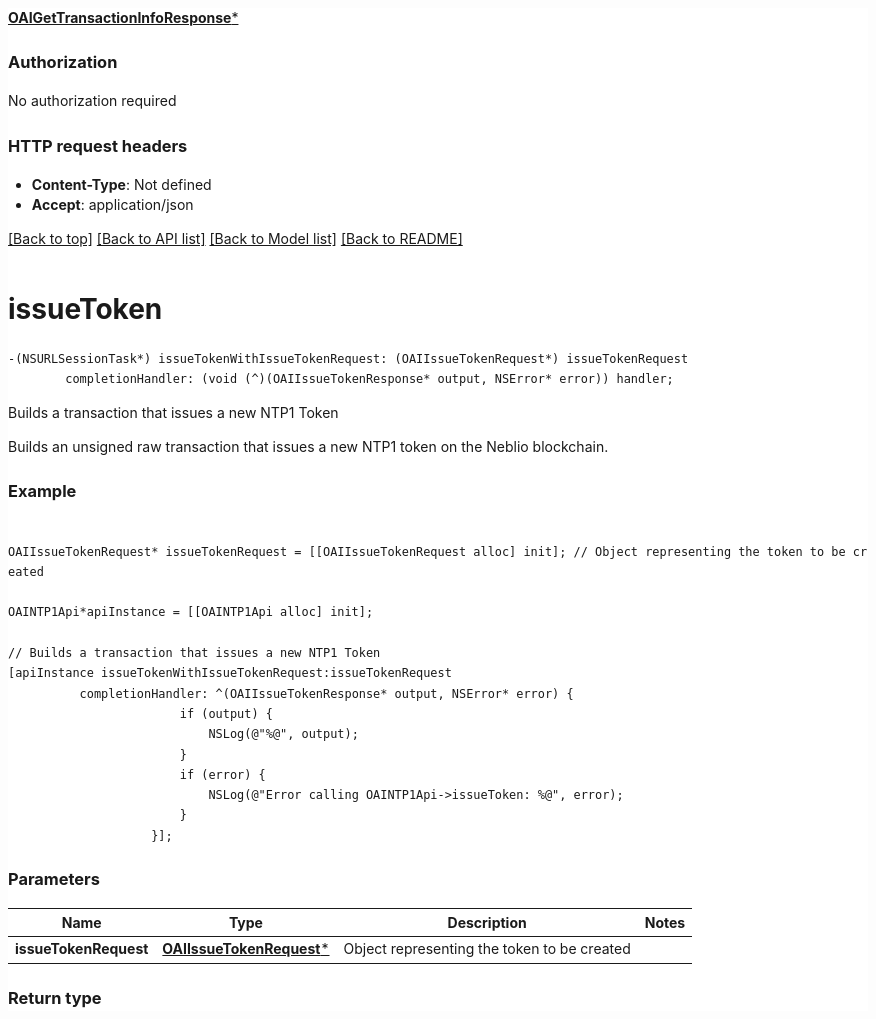 [**OAIGetTransactionInfoResponse***](OAIGetTransactionInfoResponse.md)

### Authorization

No authorization required

### HTTP request headers

 - **Content-Type**: Not defined
 - **Accept**: application/json

[[Back to top]](#) [[Back to API list]](../README.md#documentation-for-api-endpoints) [[Back to Model list]](../README.md#documentation-for-models) [[Back to README]](../README.md)

# **issueToken**
```objc
-(NSURLSessionTask*) issueTokenWithIssueTokenRequest: (OAIIssueTokenRequest*) issueTokenRequest
        completionHandler: (void (^)(OAIIssueTokenResponse* output, NSError* error)) handler;
```

Builds a transaction that issues a new NTP1 Token

Builds an unsigned raw transaction that issues a new NTP1 token on the Neblio blockchain. 

### Example 
```objc

OAIIssueTokenRequest* issueTokenRequest = [[OAIIssueTokenRequest alloc] init]; // Object representing the token to be created

OAINTP1Api*apiInstance = [[OAINTP1Api alloc] init];

// Builds a transaction that issues a new NTP1 Token
[apiInstance issueTokenWithIssueTokenRequest:issueTokenRequest
          completionHandler: ^(OAIIssueTokenResponse* output, NSError* error) {
                        if (output) {
                            NSLog(@"%@", output);
                        }
                        if (error) {
                            NSLog(@"Error calling OAINTP1Api->issueToken: %@", error);
                        }
                    }];
```

### Parameters

Name | Type | Description  | Notes
------------- | ------------- | ------------- | -------------
 **issueTokenRequest** | [**OAIIssueTokenRequest***](OAIIssueTokenRequest.md)| Object representing the token to be created | 

### Return type
